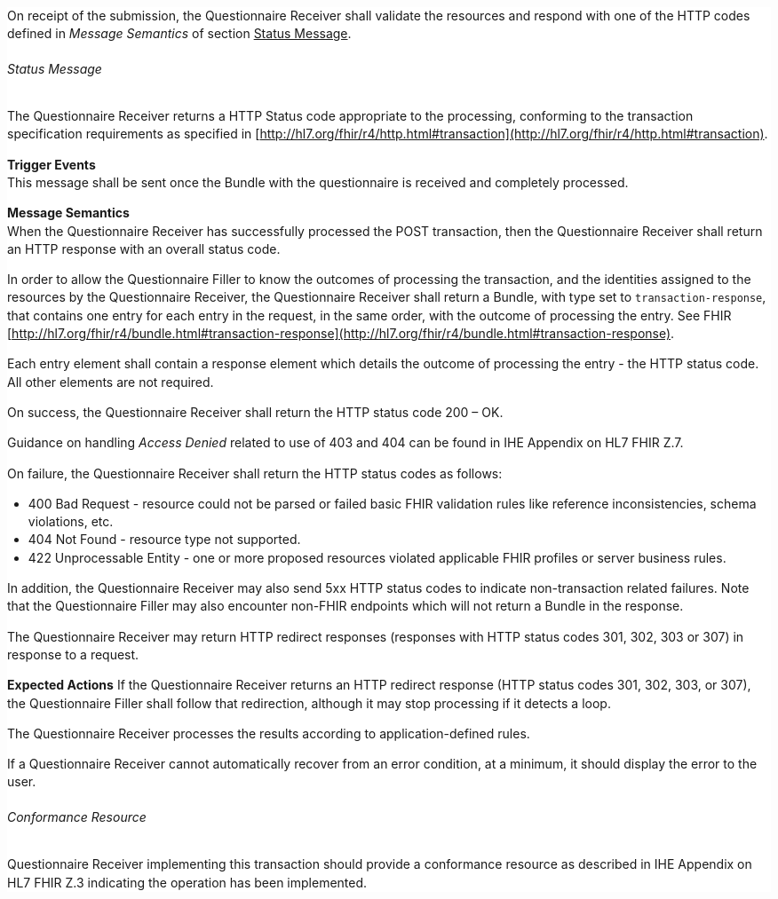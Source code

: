 On receipt of the submission, the Questionnaire Receiver shall validate the resources and respond with one of the HTTP codes defined in *Message Semantics* of section [Status Message](index.html#status-message).

###### Status Message
The Questionnaire Receiver returns a HTTP Status code appropriate to the processing, conforming to the transaction specification requirements as specified in [http://hl7.org/fhir/r4/http.html#transaction](http://hl7.org/fhir/r4/http.html#transaction).

**Trigger Events**   
This message shall be sent once the Bundle with the questionnaire is received and completely processed.

**Message Semantics**   
When the Questionnaire Receiver has successfully processed the POST transaction, then the Questionnaire Receiver shall return an HTTP response with an overall status code.

In order to allow the Questionnaire Filler to know the outcomes of processing the transaction, and the identities assigned to the resources by the Questionnaire Receiver, the Questionnaire Receiver shall return a Bundle, with type set to `transaction-response`, that contains one entry for each entry in the request, in the same order, with the outcome of processing the entry. See FHIR [http://hl7.org/fhir/r4/bundle.html#transaction-response](http://hl7.org/fhir/r4/bundle.html#transaction-response).

Each entry element shall contain a response element which details the outcome of processing the entry - the HTTP status code. All other elements are not required.

On success, the Questionnaire Receiver shall return the HTTP status code 200 – OK.

Guidance on handling *Access Denied* related to use of 403 and 404 can be found in IHE Appendix on HL7 FHIR Z.7.

On failure, the Questionnaire Receiver shall return the HTTP status codes as follows:
* 400 Bad Request - resource could not be parsed or failed basic FHIR validation rules like reference inconsistencies, schema violations, etc.
* 404 Not Found - resource type not supported.
* 422 Unprocessable Entity - one or more proposed resources violated applicable FHIR profiles or server business rules.

In addition, the Questionnaire Receiver may also send 5xx HTTP status codes to indicate non-transaction related failures. Note that the Questionnaire Filler may also encounter non-FHIR endpoints which will not return a Bundle in the response.

The Questionnaire Receiver may return HTTP redirect responses (responses with HTTP status codes 301, 302, 303 or 307) in response to a request.

**Expected Actions**
If the Questionnaire Receiver returns an HTTP redirect response (HTTP status codes 301, 302, 303, or 307), the Questionnaire Filler shall follow that redirection, although it may stop processing if it detects a loop.

The Questionnaire Receiver processes the results according to application-defined rules.

If a Questionnaire Receiver cannot automatically recover from an error condition, at a minimum, it should display the error to the user.

###### Conformance Resource
Questionnaire Receiver implementing this transaction should provide a conformance resource as described in IHE Appendix on HL7 FHIR Z.3 indicating the operation has been implemented.
